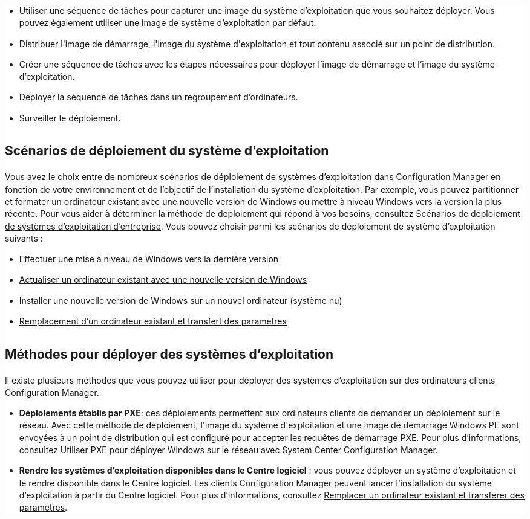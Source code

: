 -   Utiliser une séquence de tâches pour capturer une image du système d’exploitation que vous souhaitez déployer. Vous pouvez également utiliser une image de système d’exploitation par défaut.  

-   Distribuer l'image de démarrage, l'image du système d'exploitation et tout contenu associé sur un point de distribution.  

-   Créer une séquence de tâches avec les étapes nécessaires pour déployer l’image de démarrage et l’image du système d’exploitation.  

-   Déployer la séquence de tâches dans un regroupement d’ordinateurs.  

-   Surveiller le déploiement.  

##  <a name="a-namebkmkosdscenariosa-operating-system-deployment-scenarios"></a><a name="BKMK_OSDScenarios"></a> Scénarios de déploiement du système d’exploitation  
 Vous avez le choix entre de nombreux scénarios de déploiement de systèmes d’exploitation dans Configuration Manager en fonction de votre environnement et de l’objectif de l’installation du système d’exploitation.  Par exemple, vous pouvez partitionner et formater un ordinateur existant avec une nouvelle version de Windows ou mettre à niveau Windows vers la version la plus récente. Pour vous aider à déterminer la méthode de déploiement qui répond à vos besoins, consultez [Scénarios de déploiement de systèmes d’exploitation d’entreprise](../deploy-use/scenarios-to-deploy-enterprise-operating-systems.md).  Vous pouvez choisir parmi les scénarios de déploiement de système d’exploitation suivants :  

-   [Effectuer une mise à niveau de Windows vers la dernière version](../deploy-use/upgrade-windows-to-the-latest-version.md)  

-   [Actualiser un ordinateur existant avec une nouvelle version de Windows](../deploy-use/refresh-an-existing-computer-with-a-new-version-of-windows.md)  

-   [Installer une nouvelle version de Windows sur un nouvel ordinateur (système nu)](../deploy-use/install-new-windows-version-new-computer-bare-metal.md)  

-   [Remplacement d’un ordinateur existant et transfert des paramètres](../deploy-use/replace-an-existing-computer-and-transfer-settings.md)  

##  <a name="a-namebkmkosdmethodsa-methods-to-deploy-operating-systems"></a><a name="BKMK_OSDMethods"></a> Méthodes pour déployer des systèmes d’exploitation  
 Il existe plusieurs méthodes que vous pouvez utiliser pour déployer des systèmes d’exploitation sur des ordinateurs clients Configuration Manager.  

-   **Déploiements établis par PXE**: ces déploiements permettent aux ordinateurs clients de demander un déploiement sur le réseau. Avec cette méthode de déploiement, l'image du système d'exploitation et une image de démarrage Windows PE sont envoyées à un point de distribution qui est configuré pour accepter les requêtes de démarrage PXE. Pour plus d’informations, consultez [Utiliser PXE pour déployer Windows sur le réseau avec System Center Configuration Manager](../deploy-use/use-pxe-to-deploy-windows-over-the-network.md).  

-   **Rendre les systèmes d’exploitation disponibles dans le Centre logiciel** : vous pouvez déployer un système d’exploitation et le rendre disponible dans le Centre logiciel. Les clients Configuration Manager peuvent lancer l’installation du système d’exploitation à partir du Centre logiciel. Pour plus d’informations, consultez [Remplacer un ordinateur existant et transférer des paramètres](../deploy-use/replace-an-existing-computer-and-transfer-settings.md).  
